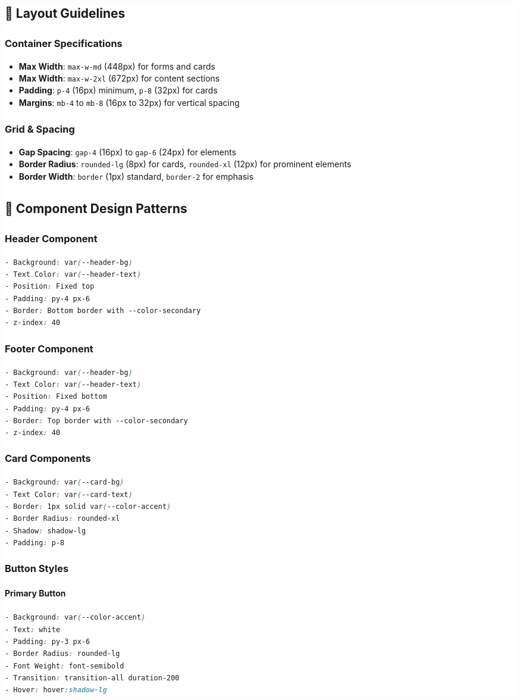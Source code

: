 ## 🔲 Layout Guidelines

### Container Specifications
- **Max Width**: `max-w-md` (448px) for forms and cards
- **Max Width**: `max-w-2xl` (672px) for content sections
- **Padding**: `p-4` (16px) minimum, `p-8` (32px) for cards
- **Margins**: `mb-4` to `mb-8` (16px to 32px) for vertical spacing

### Grid & Spacing
- **Gap Spacing**: `gap-4` (16px) to `gap-6` (24px) for elements
- **Border Radius**: `rounded-lg` (8px) for cards, `rounded-xl` (12px) for prominent elements
- **Border Width**: `border` (1px) standard, `border-2` for emphasis

## 🎯 Component Design Patterns

### Header Component
```css
- Background: var(--header-bg)
- Text Color: var(--header-text)
- Position: Fixed top
- Padding: py-4 px-6
- Border: Bottom border with --color-secondary
- z-index: 40
```

### Footer Component
```css
- Background: var(--header-bg)
- Text Color: var(--header-text)
- Position: Fixed bottom
- Padding: py-4 px-6
- Border: Top border with --color-secondary
- z-index: 40
```

### Card Components
```css
- Background: var(--card-bg)
- Text Color: var(--card-text)
- Border: 1px solid var(--color-accent)
- Border Radius: rounded-xl
- Shadow: shadow-lg
- Padding: p-8
```

### Button Styles

#### Primary Button
```css
- Background: var(--color-accent)
- Text: white
- Padding: py-3 px-6
- Border Radius: rounded-lg
- Font Weight: font-semibold
- Transition: transition-all duration-200
- Hover: hover:shadow-lg
```
